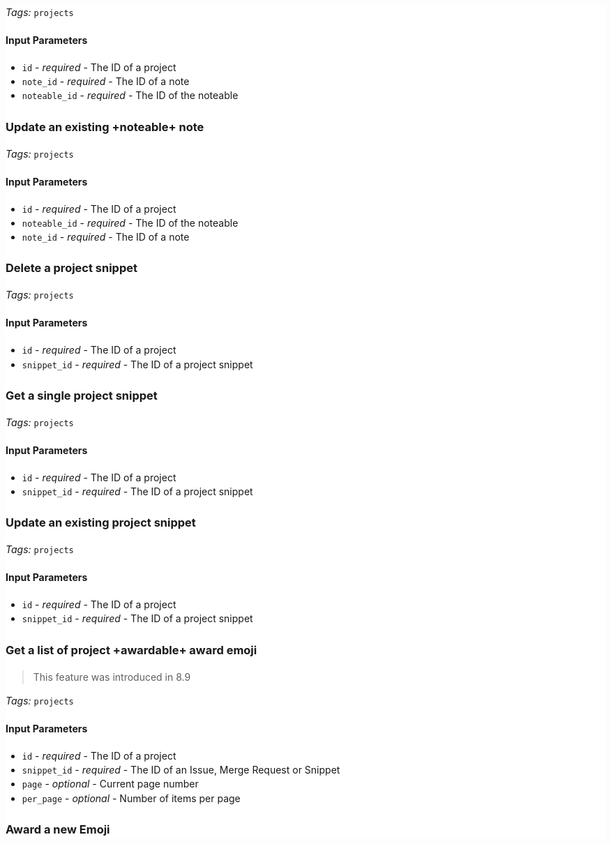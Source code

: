 *Tags:* `projects`

#### Input Parameters
* `id` - _required_ - The ID of a project
* `note_id` - _required_ - The ID of a note
* `noteable_id` - _required_ - The ID of the noteable

### Update an existing +noteable+ note

*Tags:* `projects`

#### Input Parameters
* `id` - _required_ - The ID of a project
* `noteable_id` - _required_ - The ID of the noteable
* `note_id` - _required_ - The ID of a note

### Delete a project snippet

*Tags:* `projects`

#### Input Parameters
* `id` - _required_ - The ID of a project
* `snippet_id` - _required_ - The ID of a project snippet

### Get a single project snippet

*Tags:* `projects`

#### Input Parameters
* `id` - _required_ - The ID of a project
* `snippet_id` - _required_ - The ID of a project snippet

### Update an existing project snippet

*Tags:* `projects`

#### Input Parameters
* `id` - _required_ - The ID of a project
* `snippet_id` - _required_ - The ID of a project snippet

### Get a list of project +awardable+ award emoji

> This feature was introduced in 8.9

*Tags:* `projects`

#### Input Parameters
* `id` - _required_ - The ID of a project
* `snippet_id` - _required_ - The ID of an Issue, Merge Request or Snippet
* `page` - _optional_ - Current page number
* `per_page` - _optional_ - Number of items per page

### Award a new Emoji
